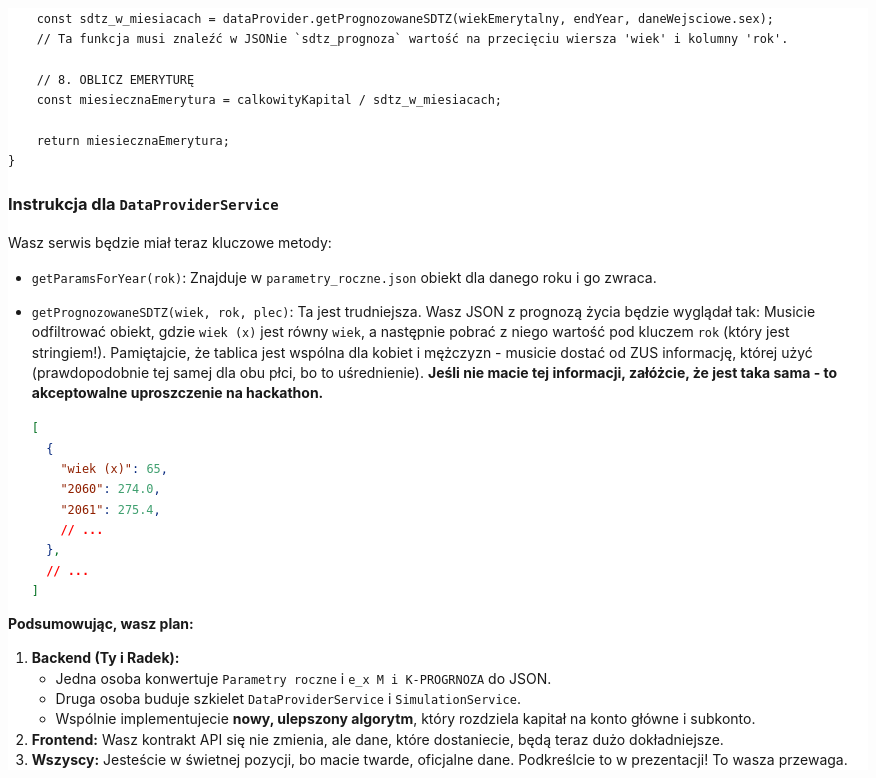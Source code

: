 ```tsx
    const sdtz_w_miesiacach = dataProvider.getPrognozowaneSDTZ(wiekEmerytalny, endYear, daneWejsciowe.sex);
    // Ta funkcja musi znaleźć w JSONie `sdtz_prognoza` wartość na przecięciu wiersza 'wiek' i kolumny 'rok'.

    // 8. OBLICZ EMERYTURĘ
    const miesiecznaEmerytura = calkowityKapital / sdtz_w_miesiacach;

    return miesiecznaEmerytura;
}

```

### **Instrukcja dla `DataProviderService`**

Wasz serwis będzie miał teraz kluczowe metody:

- `getParamsForYear(rok)`: Znajduje w `parametry_roczne.json` obiekt dla danego roku i go zwraca.
- `getPrognozowaneSDTZ(wiek, rok, plec)`: Ta jest trudniejsza. Wasz JSON z prognozą życia będzie wyglądał tak:
Musicie odfiltrować obiekt, gdzie `wiek (x)` jest równy `wiek`, a następnie pobrać z niego wartość pod kluczem `rok` (który jest stringiem!). Pamiętajcie, że tablica jest wspólna dla kobiet i mężczyzn - musicie dostać od ZUS informację, której użyć (prawdopodobnie tej samej dla obu płci, bo to uśrednienie). **Jeśli nie macie tej informacji, załóżcie, że jest taka sama - to akceptowalne uproszczenie na hackathon.**
    
    ```json
    [
      {
        "wiek (x)": 65,
        "2060": 274.0,
        "2061": 275.4,
        // ...
      },
      // ...
    ]
    
    ```
    

**Podsumowując, wasz plan:**

1. **Backend (Ty i Radek):**
    - Jedna osoba konwertuje `Parametry roczne` i `e_x M i K-PROGRNOZA` do JSON.
    - Druga osoba buduje szkielet `DataProviderService` i `SimulationService`.
    - Wspólnie implementujecie **nowy, ulepszony algorytm**, który rozdziela kapitał na konto główne i subkonto.
2. **Frontend:** Wasz kontrakt API się nie zmienia, ale dane, które dostaniecie, będą teraz dużo dokładniejsze.
3. **Wszyscy:** Jesteście w świetnej pozycji, bo macie twarde, oficjalne dane. Podkreślcie to w prezentacji! To wasza przewaga.
